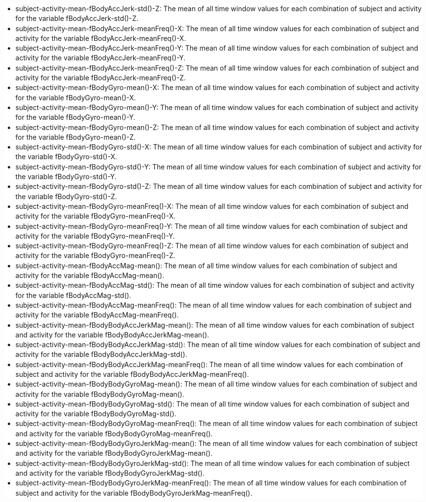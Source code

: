 - subject-activity-mean-fBodyAccJerk-std()-Z: The mean of all time window values for each combination of subject and activity for the variable fBodyAccJerk-std()-Z.
- subject-activity-mean-fBodyAccJerk-meanFreq()-X: The mean of all time window values for each combination of subject and activity for the variable fBodyAccJerk-meanFreq()-X.
- subject-activity-mean-fBodyAccJerk-meanFreq()-Y: The mean of all time window values for each combination of subject and activity for the variable fBodyAccJerk-meanFreq()-Y.
- subject-activity-mean-fBodyAccJerk-meanFreq()-Z: The mean of all time window values for each combination of subject and activity for the variable fBodyAccJerk-meanFreq()-Z.
- subject-activity-mean-fBodyGyro-mean()-X: The mean of all time window values for each combination of subject and activity for the variable fBodyGyro-mean()-X.
- subject-activity-mean-fBodyGyro-mean()-Y: The mean of all time window values for each combination of subject and activity for the variable fBodyGyro-mean()-Y.
- subject-activity-mean-fBodyGyro-mean()-Z: The mean of all time window values for each combination of subject and activity for the variable fBodyGyro-mean()-Z.
- subject-activity-mean-fBodyGyro-std()-X: The mean of all time window values for each combination of subject and activity for the variable fBodyGyro-std()-X.
- subject-activity-mean-fBodyGyro-std()-Y: The mean of all time window values for each combination of subject and activity for the variable fBodyGyro-std()-Y.
- subject-activity-mean-fBodyGyro-std()-Z: The mean of all time window values for each combination of subject and activity for the variable fBodyGyro-std()-Z.
- subject-activity-mean-fBodyGyro-meanFreq()-X: The mean of all time window values for each combination of subject and activity for the variable fBodyGyro-meanFreq()-X.
- subject-activity-mean-fBodyGyro-meanFreq()-Y: The mean of all time window values for each combination of subject and activity for the variable fBodyGyro-meanFreq()-Y.
- subject-activity-mean-fBodyGyro-meanFreq()-Z: The mean of all time window values for each combination of subject and activity for the variable fBodyGyro-meanFreq()-Z.
- subject-activity-mean-fBodyAccMag-mean(): The mean of all time window values for each combination of subject and activity for the variable fBodyAccMag-mean().
- subject-activity-mean-fBodyAccMag-std(): The mean of all time window values for each combination of subject and activity for the variable fBodyAccMag-std().
- subject-activity-mean-fBodyAccMag-meanFreq(): The mean of all time window values for each combination of subject and activity for the variable fBodyAccMag-meanFreq().
- subject-activity-mean-fBodyBodyAccJerkMag-mean(): The mean of all time window values for each combination of subject and activity for the variable fBodyBodyAccJerkMag-mean().
- subject-activity-mean-fBodyBodyAccJerkMag-std(): The mean of all time window values for each combination of subject and activity for the variable fBodyBodyAccJerkMag-std().
- subject-activity-mean-fBodyBodyAccJerkMag-meanFreq(): The mean of all time window values for each combination of subject and activity for the variable fBodyBodyAccJerkMag-meanFreq().
- subject-activity-mean-fBodyBodyGyroMag-mean(): The mean of all time window values for each combination of subject and activity for the variable fBodyBodyGyroMag-mean().
- subject-activity-mean-fBodyBodyGyroMag-std(): The mean of all time window values for each combination of subject and activity for the variable fBodyBodyGyroMag-std().
- subject-activity-mean-fBodyBodyGyroMag-meanFreq(): The mean of all time window values for each combination of subject and activity for the variable fBodyBodyGyroMag-meanFreq().
- subject-activity-mean-fBodyBodyGyroJerkMag-mean(): The mean of all time window values for each combination of subject and activity for the variable fBodyBodyGyroJerkMag-mean().
- subject-activity-mean-fBodyBodyGyroJerkMag-std(): The mean of all time window values for each combination of subject and activity for the variable fBodyBodyGyroJerkMag-std().
- subject-activity-mean-fBodyBodyGyroJerkMag-meanFreq(): The mean of all time window values for each combination of subject and activity for the variable fBodyBodyGyroJerkMag-meanFreq().
